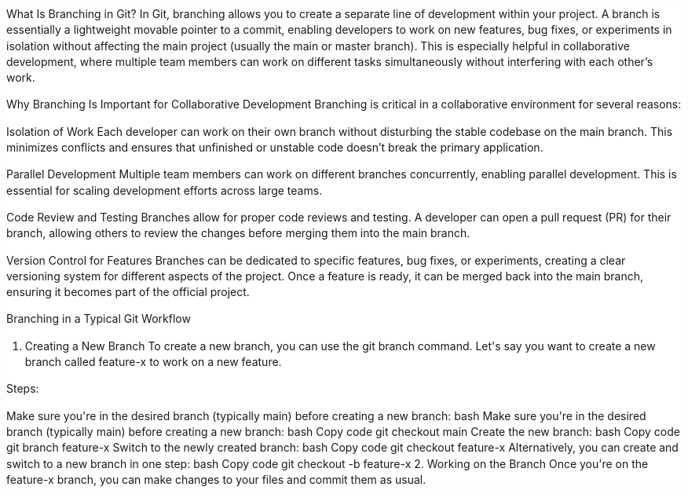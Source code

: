  What Is Branching in Git?
In Git, branching allows you to create a separate line of development within your project. A branch is essentially a lightweight movable pointer to a commit, enabling developers to work on new features, bug fixes, or experiments in isolation without affecting the main project (usually the main or master branch). This is especially helpful in collaborative development, where multiple team members can work on different tasks simultaneously without interfering with each other’s work.

Why Branching Is Important for Collaborative Development
Branching is critical in a collaborative environment for several reasons:

Isolation of Work
Each developer can work on their own branch without disturbing the stable codebase on the main branch. This minimizes conflicts and ensures that unfinished or unstable code doesn’t break the primary application.

Parallel Development
Multiple team members can work on different branches concurrently, enabling parallel development. This is essential for scaling development efforts across large teams.

Code Review and Testing
Branches allow for proper code reviews and testing. A developer can open a pull request (PR) for their branch, allowing others to review the changes before merging them into the main branch.

Version Control for Features
Branches can be dedicated to specific features, bug fixes, or experiments, creating a clear versioning system for different aspects of the project. Once a feature is ready, it can be merged back into the main branch, ensuring it becomes part of the official project.

Branching in a Typical Git Workflow
1. Creating a New Branch
To create a new branch, you can use the git branch command. Let's say you want to create a new branch called feature-x to work on a new feature.

Steps:

Make sure you're in the desired branch (typically main) before creating a new branch:
bash
Make sure you're in the desired branch (typically main) before creating a new branch:
bash
Copy code
git checkout main
Create the new branch:
bash
Copy code
git branch feature-x
Switch to the newly created branch:
bash
Copy code
git checkout feature-x
Alternatively, you can create and switch to a new branch in one step:
bash
Copy code
git checkout -b feature-x
2. Working on the Branch
Once you're on the feature-x branch, you can make changes to your files and commit them as usual.

